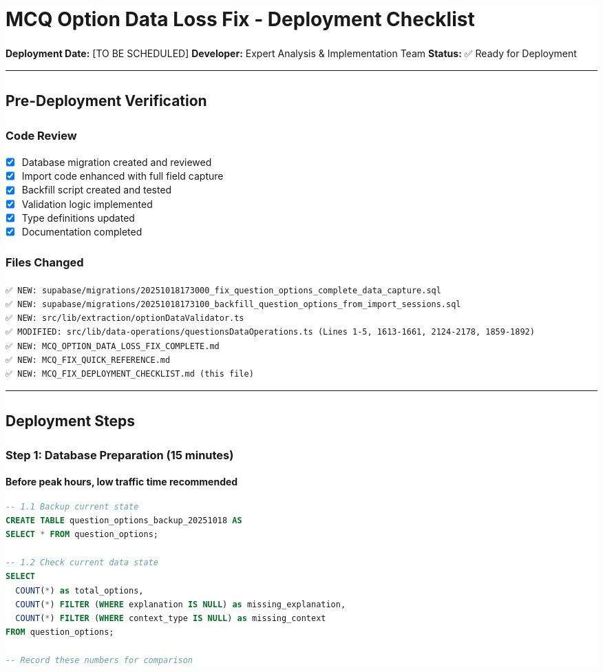 # MCQ Option Data Loss Fix - Deployment Checklist

**Deployment Date:** [TO BE SCHEDULED]
**Developer:** Expert Analysis & Implementation Team
**Status:** ✅ Ready for Deployment

---

## Pre-Deployment Verification

### Code Review
- [x] Database migration created and reviewed
- [x] Import code enhanced with full field capture
- [x] Backfill script created and tested
- [x] Validation logic implemented
- [x] Type definitions updated
- [x] Documentation completed

### Files Changed
```
✅ NEW: supabase/migrations/20251018173000_fix_question_options_complete_data_capture.sql
✅ NEW: supabase/migrations/20251018173100_backfill_question_options_from_import_sessions.sql
✅ NEW: src/lib/extraction/optionDataValidator.ts
✅ MODIFIED: src/lib/data-operations/questionsDataOperations.ts (Lines 1-5, 1613-1661, 2124-2178, 1859-1892)
✅ NEW: MCQ_OPTION_DATA_LOSS_FIX_COMPLETE.md
✅ NEW: MCQ_FIX_QUICK_REFERENCE.md
✅ NEW: MCQ_FIX_DEPLOYMENT_CHECKLIST.md (this file)
```

---

## Deployment Steps

### Step 1: Database Preparation (15 minutes)
**Before peak hours, low traffic time recommended**

```sql
-- 1.1 Backup current state
CREATE TABLE question_options_backup_20251018 AS
SELECT * FROM question_options;

-- 1.2 Check current data state
SELECT
  COUNT(*) as total_options,
  COUNT(*) FILTER (WHERE explanation IS NULL) as missing_explanation,
  COUNT(*) FILTER (WHERE context_type IS NULL) as missing_context
FROM question_options;

-- Record these numbers for comparison
```
